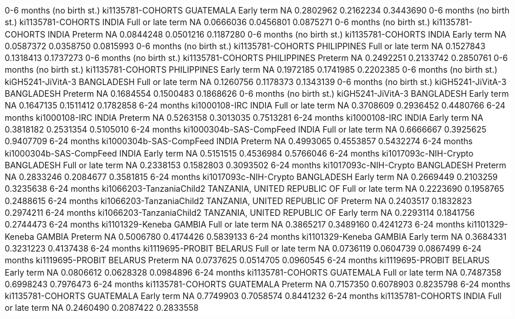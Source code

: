 0-6 months (no birth st.)    ki1135781-COHORTS          GUATEMALA                      Early term           NA                0.2802962   0.2162234   0.3443690
0-6 months (no birth st.)    ki1135781-COHORTS          INDIA                          Full or late term    NA                0.0666036   0.0456801   0.0875271
0-6 months (no birth st.)    ki1135781-COHORTS          INDIA                          Preterm              NA                0.0844248   0.0501216   0.1187280
0-6 months (no birth st.)    ki1135781-COHORTS          INDIA                          Early term           NA                0.0587372   0.0358750   0.0815993
0-6 months (no birth st.)    ki1135781-COHORTS          PHILIPPINES                    Full or late term    NA                0.1527843   0.1318413   0.1737273
0-6 months (no birth st.)    ki1135781-COHORTS          PHILIPPINES                    Preterm              NA                0.2492251   0.2133742   0.2850761
0-6 months (no birth st.)    ki1135781-COHORTS          PHILIPPINES                    Early term           NA                0.1972185   0.1741985   0.2202385
0-6 months (no birth st.)    kiGH5241-JiVitA-3          BANGLADESH                     Full or late term    NA                0.1260756   0.1178373   0.1343139
0-6 months (no birth st.)    kiGH5241-JiVitA-3          BANGLADESH                     Preterm              NA                0.1684554   0.1500483   0.1868626
0-6 months (no birth st.)    kiGH5241-JiVitA-3          BANGLADESH                     Early term           NA                0.1647135   0.1511412   0.1782858
6-24 months                  ki1000108-IRC              INDIA                          Full or late term    NA                0.3708609   0.2936452   0.4480766
6-24 months                  ki1000108-IRC              INDIA                          Preterm              NA                0.5263158   0.3013035   0.7513281
6-24 months                  ki1000108-IRC              INDIA                          Early term           NA                0.3818182   0.2531354   0.5105010
6-24 months                  ki1000304b-SAS-CompFeed    INDIA                          Full or late term    NA                0.6666667   0.3925625   0.9407709
6-24 months                  ki1000304b-SAS-CompFeed    INDIA                          Preterm              NA                0.4993065   0.4553857   0.5432274
6-24 months                  ki1000304b-SAS-CompFeed    INDIA                          Early term           NA                0.5151515   0.4536984   0.5766046
6-24 months                  ki1017093c-NIH-Crypto      BANGLADESH                     Full or late term    NA                0.2338153   0.1582803   0.3093502
6-24 months                  ki1017093c-NIH-Crypto      BANGLADESH                     Preterm              NA                0.2833246   0.2084677   0.3581815
6-24 months                  ki1017093c-NIH-Crypto      BANGLADESH                     Early term           NA                0.2669449   0.2103259   0.3235638
6-24 months                  ki1066203-TanzaniaChild2   TANZANIA, UNITED REPUBLIC OF   Full or late term    NA                0.2223690   0.1958765   0.2488615
6-24 months                  ki1066203-TanzaniaChild2   TANZANIA, UNITED REPUBLIC OF   Preterm              NA                0.2403517   0.1832823   0.2974211
6-24 months                  ki1066203-TanzaniaChild2   TANZANIA, UNITED REPUBLIC OF   Early term           NA                0.2293114   0.1841756   0.2744473
6-24 months                  ki1101329-Keneba           GAMBIA                         Full or late term    NA                0.3865217   0.3489160   0.4241273
6-24 months                  ki1101329-Keneba           GAMBIA                         Preterm              NA                0.5006780   0.4174426   0.5839133
6-24 months                  ki1101329-Keneba           GAMBIA                         Early term           NA                0.3684331   0.3231223   0.4137438
6-24 months                  ki1119695-PROBIT           BELARUS                        Full or late term    NA                0.0736119   0.0604739   0.0867499
6-24 months                  ki1119695-PROBIT           BELARUS                        Preterm              NA                0.0737625   0.0514705   0.0960545
6-24 months                  ki1119695-PROBIT           BELARUS                        Early term           NA                0.0806612   0.0628328   0.0984896
6-24 months                  ki1135781-COHORTS          GUATEMALA                      Full or late term    NA                0.7487358   0.6998243   0.7976473
6-24 months                  ki1135781-COHORTS          GUATEMALA                      Preterm              NA                0.7157350   0.6078903   0.8235798
6-24 months                  ki1135781-COHORTS          GUATEMALA                      Early term           NA                0.7749903   0.7058574   0.8441232
6-24 months                  ki1135781-COHORTS          INDIA                          Full or late term    NA                0.2460490   0.2087422   0.2833558